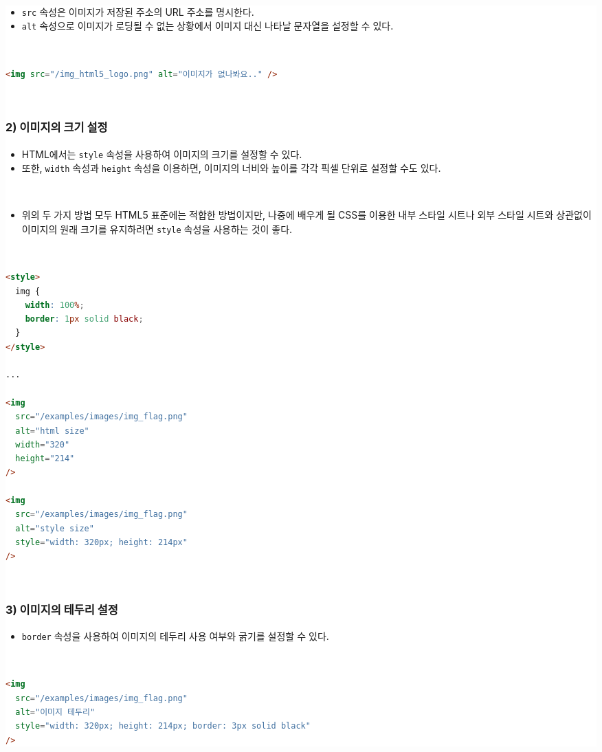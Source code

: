 - `src` 속성은 이미지가 저장된 주소의 URL 주소를 명시한다.
- `alt` 속성으로 이미지가 로딩될 수 없는 상황에서 이미지 대신 나타날 문자열을 설정할 수 있다.

<br/>

```html
<img src="/img_html5_logo.png" alt="이미지가 없나봐요.." />
```

<br/>

### 2) 이미지의 크기 설정

- HTML에서는 `style` 속성을 사용하여 이미지의 크기를 설정할 수 있다.
- 또한, `width` 속성과 `height` 속성을 이용하면, 이미지의 너비와 높이를 각각 픽셀 단위로 설정할 수도 있다.

<br/>

- 위의 두 가지 방법 모두 HTML5 표준에는 적합한 방법이지만, 나중에 배우게 될 CSS를 이용한 내부 스타일 시트나 외부 스타일 시트와 상관없이 이미지의 원래 크기를 유지하려면 `style` 속성을 사용하는 것이 좋다.

<br/>

```html
<style>
  img {
    width: 100%;
    border: 1px solid black;
  }
</style>

...

<img
  src="/examples/images/img_flag.png"
  alt="html size"
  width="320"
  height="214"
/>

<img
  src="/examples/images/img_flag.png"
  alt="style size"
  style="width: 320px; height: 214px"
/>
```

<br/>

### 3) 이미지의 테두리 설정

- `border` 속성을 사용하여 이미지의 테두리 사용 여부와 굵기를 설정할 수 있다.

<br/>

```html
<img
  src="/examples/images/img_flag.png"
  alt="이미지 테두리"
  style="width: 320px; height: 214px; border: 3px solid black"
/>
```
